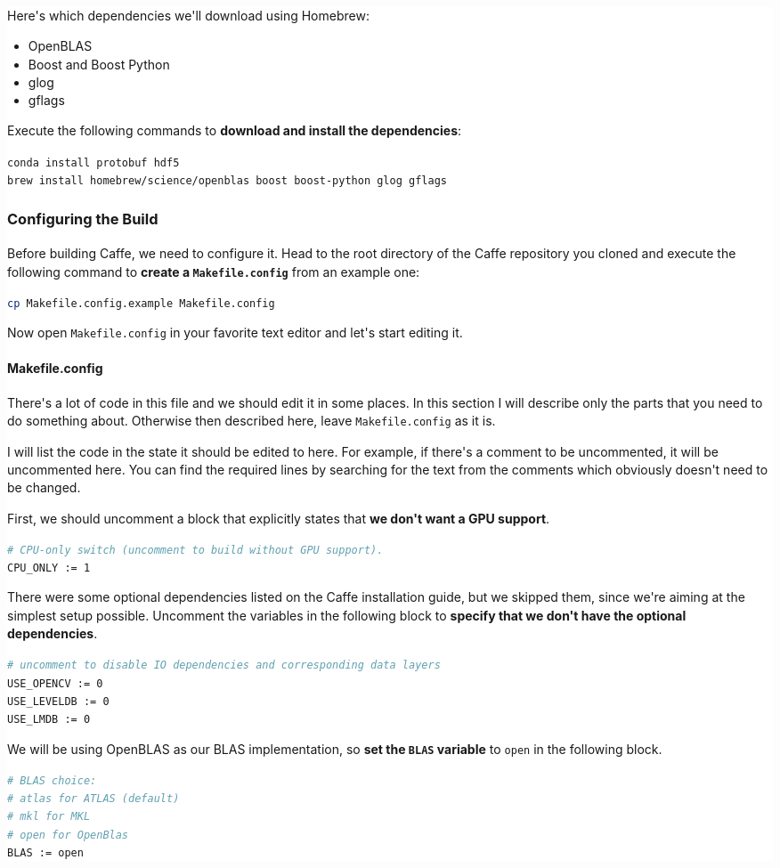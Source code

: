 Here's which dependencies we'll download using Homebrew:

- OpenBLAS
- Boost and Boost Python
- glog
- gflags

Execute the following commands to **download and install the dependencies**:

```bash
conda install protobuf hdf5
brew install homebrew/science/openblas boost boost-python glog gflags
```

### Configuring the Build

Before building Caffe, we need to configure it. Head to the root directory of the Caffe repository you cloned and execute the following command to **create a `Makefile.config`** from an example one:

```bash
cp Makefile.config.example Makefile.config
```

Now open `Makefile.config` in your favorite text editor and let's start editing it.

#### Makefile.config

There's a lot of code in this file and we should edit it in some places. In this section I will describe only the parts that you need to do something about. Otherwise then described here, leave `Makefile.config` as it is.

I will list the code in the state it should be edited to here. For example, if there's a comment to be uncommented, it will be uncommented here. You can find the required lines by searching for the text from the comments which obviously doesn't need to be changed.

First, we should uncomment a block that explicitly states that **we don't want a GPU support**.

```bash
# CPU-only switch (uncomment to build without GPU support).
CPU_ONLY := 1
```

There were some optional dependencies listed on the Caffe installation guide, but we skipped them, since we're aiming at the simplest setup possible. Uncomment the variables in the following block to **specify that we don't have the optional dependencies**.

```bash
# uncomment to disable IO dependencies and corresponding data layers
USE_OPENCV := 0
USE_LEVELDB := 0
USE_LMDB := 0
```

We will be using OpenBLAS as our BLAS implementation, so **set the `BLAS` variable** to `open` in the following block.

```bash
# BLAS choice:
# atlas for ATLAS (default)
# mkl for MKL
# open for OpenBlas
BLAS := open
```
